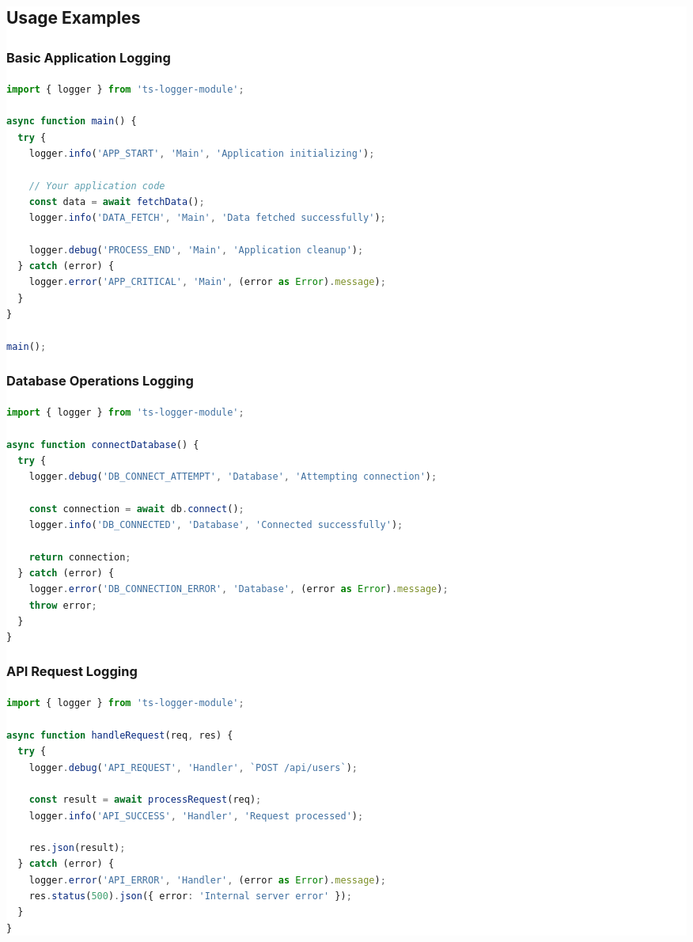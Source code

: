 ## Usage Examples

### Basic Application Logging

```typescript
import { logger } from 'ts-logger-module';

async function main() {
  try {
    logger.info('APP_START', 'Main', 'Application initializing');

    // Your application code
    const data = await fetchData();
    logger.info('DATA_FETCH', 'Main', 'Data fetched successfully');

    logger.debug('PROCESS_END', 'Main', 'Application cleanup');
  } catch (error) {
    logger.error('APP_CRITICAL', 'Main', (error as Error).message);
  }
}

main();
```

### Database Operations Logging

```typescript
import { logger } from 'ts-logger-module';

async function connectDatabase() {
  try {
    logger.debug('DB_CONNECT_ATTEMPT', 'Database', 'Attempting connection');

    const connection = await db.connect();
    logger.info('DB_CONNECTED', 'Database', 'Connected successfully');

    return connection;
  } catch (error) {
    logger.error('DB_CONNECTION_ERROR', 'Database', (error as Error).message);
    throw error;
  }
}
```

### API Request Logging

```typescript
import { logger } from 'ts-logger-module';

async function handleRequest(req, res) {
  try {
    logger.debug('API_REQUEST', 'Handler', `POST /api/users`);

    const result = await processRequest(req);
    logger.info('API_SUCCESS', 'Handler', 'Request processed');

    res.json(result);
  } catch (error) {
    logger.error('API_ERROR', 'Handler', (error as Error).message);
    res.status(500).json({ error: 'Internal server error' });
  }
}
```
